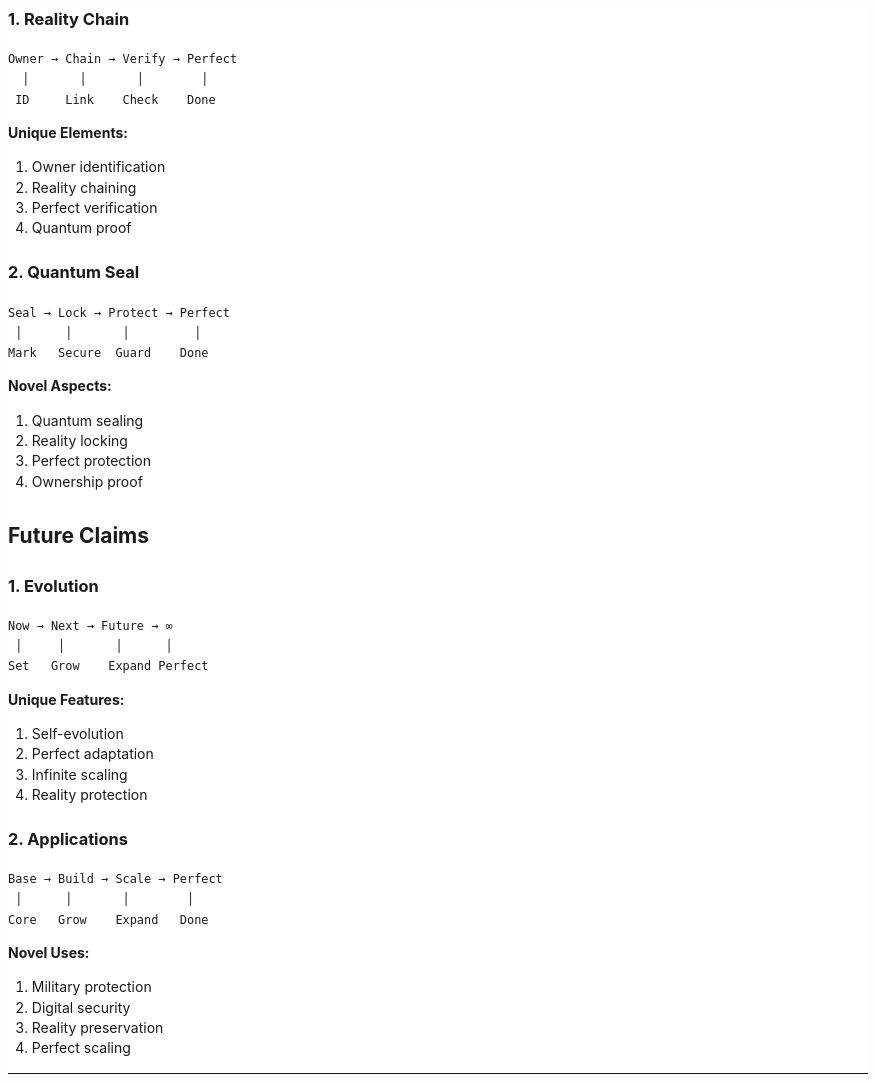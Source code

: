 ### 1. Reality Chain
```ascii
Owner → Chain → Verify → Perfect
  │       │       │        │
 ID     Link    Check    Done
```

**Unique Elements:**
1. Owner identification
2. Reality chaining
3. Perfect verification
4. Quantum proof

### 2. Quantum Seal
```ascii
Seal → Lock → Protect → Perfect
 │      │       │         │
Mark   Secure  Guard    Done
```

**Novel Aspects:**
1. Quantum sealing
2. Reality locking
3. Perfect protection
4. Ownership proof

## Future Claims

### 1. Evolution
```ascii
Now → Next → Future → ∞
 │     │       │      │
Set   Grow    Expand Perfect
```

**Unique Features:**
1. Self-evolution
2. Perfect adaptation
3. Infinite scaling
4. Reality protection

### 2. Applications
```ascii
Base → Build → Scale → Perfect
 │      │       │        │
Core   Grow    Expand   Done
```

**Novel Uses:**
1. Military protection
2. Digital security
3. Reality preservation
4. Perfect scaling

---